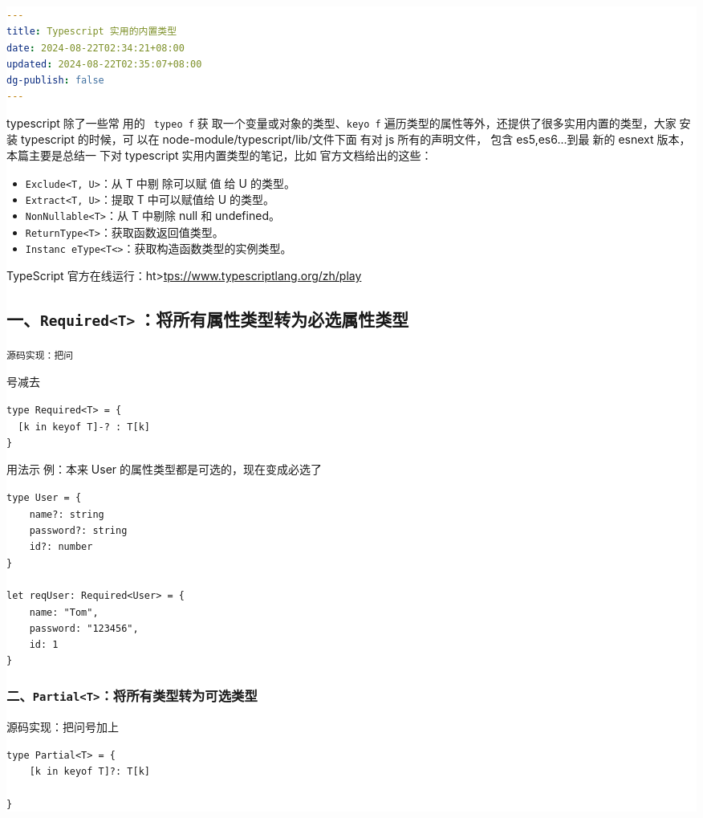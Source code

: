 ```yaml
---
title: Typescript 实用的内置类型
date: 2024-08-22T02:34:21+08:00
updated: 2024-08-22T02:35:07+08:00
dg-publish: false
---
```


typescript 除了一些常 用的 ` typeo f` 获 取一个变量或对象的类型、`keyo f` 遍历类型的属性等外，还提供了很多实用内置的类型，大家 安装 typescript 的时候，可 以在 node-module/typescript/lib/文件下面 有对 js 所有的声明文件， 包含 es5,es6...到最 新的 esnext 版本，本篇主要是总结一 下对 typescript 实用内置类型的笔记，比如 官方文档给出的这些：

- `Exclude<T, U>`：从 T 中剔 除可以赋   值 给 U 的类型。
- `Extract<T, U>`：提取 T 中可以赋值给 U 的类型。
- `NonNullable<T>`：从 T 中剔除 null 和 undefined。
- `ReturnType<T>`：获取函数返回值类型。
- `Instanc eType<T<>`：获取构造函数类型的实例类型。

TypeScript 官方在线运行：ht><tps://www.typescriptlang.org/zh/play>

## 一、`Required<T>` ：将所有属性类型转为必选属性类型

	源码实现：把问

号减去

```
type Required<T> = {
  [k in keyof T]-? : T[k]
}

```

用法示 例：本来 User 的属性类型都是可选的，现在变成必选了

```
type User = {
    name?: string
    password?: string
    id?: number
}

let reqUser: Required<User> = {
    name: "Tom",
    password: "123456",
    id: 1
}
```

### 二、`Partial<T>`：将所有类型转为可选类型

源码实现：把问号加上

```
type Partial<T> = {
    [k in keyof T]?: T[k]

}
```
